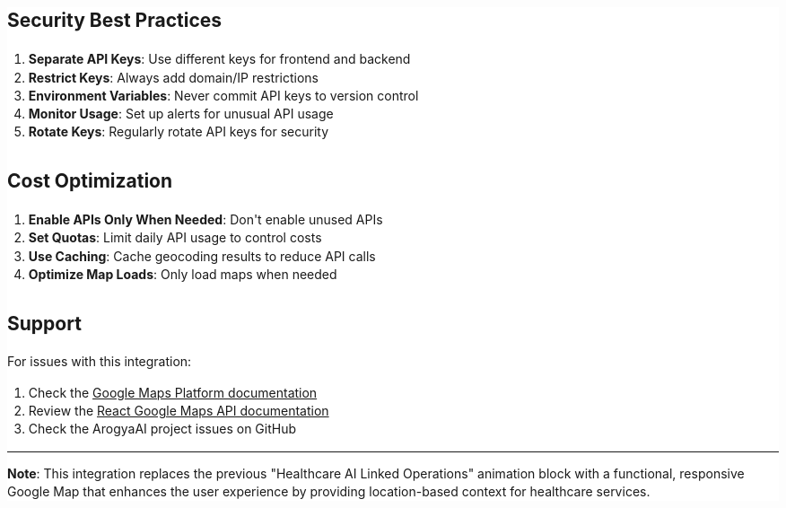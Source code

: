 ## Security Best Practices

1. **Separate API Keys**: Use different keys for frontend and backend
2. **Restrict Keys**: Always add domain/IP restrictions
3. **Environment Variables**: Never commit API keys to version control
4. **Monitor Usage**: Set up alerts for unusual API usage
5. **Rotate Keys**: Regularly rotate API keys for security

## Cost Optimization

1. **Enable APIs Only When Needed**: Don't enable unused APIs
2. **Set Quotas**: Limit daily API usage to control costs
3. **Use Caching**: Cache geocoding results to reduce API calls
4. **Optimize Map Loads**: Only load maps when needed

## Support

For issues with this integration:
1. Check the [Google Maps Platform documentation](https://developers.google.com/maps/documentation)
2. Review the [React Google Maps API documentation](https://react-google-maps-api-docs.netlify.app/)
3. Check the ArogyaAI project issues on GitHub

---

**Note**: This integration replaces the previous "Healthcare AI Linked Operations" animation block with a functional, responsive Google Map that enhances the user experience by providing location-based context for healthcare services.
